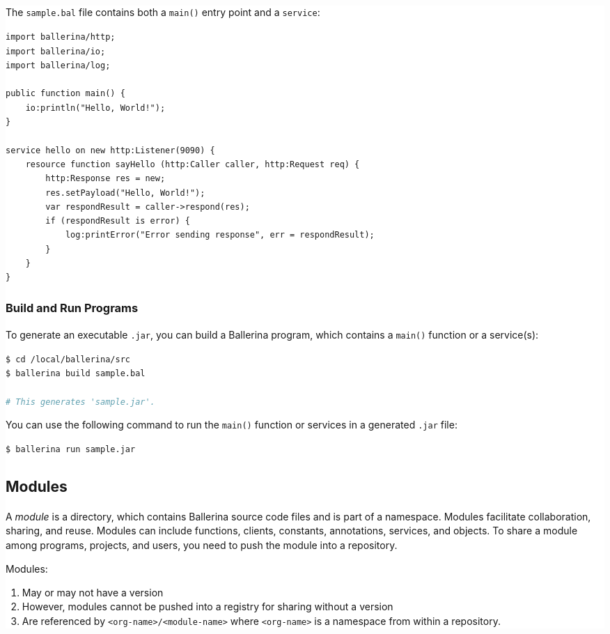 The `sample.bal` file contains both a `main()` entry point and a `service`:

```ballerina
import ballerina/http;
import ballerina/io;
import ballerina/log;

public function main() {
    io:println("Hello, World!");
}

service hello on new http:Listener(9090) {
    resource function sayHello (http:Caller caller, http:Request req) {
        http:Response res = new;
        res.setPayload("Hello, World!");
        var respondResult = caller->respond(res);
        if (respondResult is error) {
            log:printError("Error sending response", err = respondResult);
        }
    }
}
```

### Build and Run Programs
To generate an executable `.jar`, you can build a Ballerina program, which contains a `main()` function or a service(s):

```bash
$ cd /local/ballerina/src
$ ballerina build sample.bal

# This generates 'sample.jar'.
```

You can use the following command to run the `main()` function or services in a generated `.jar` file:
```bash
$ ballerina run sample.jar
```

## Modules
A *module* is a directory, which contains Ballerina source code files and is part of a namespace. Modules facilitate 
collaboration, sharing, and reuse. Modules can include functions, clients, constants, annotations, services, and 
objects. To share a module among programs, projects, and users, you need to push the module into a repository.

Modules:

<ol>
<li>May or may not have a version</li>
<li>However, modules cannot be pushed into a registry for sharing without a version</li>
<li>Are referenced by  <code>&lt;org-name&gt;/&lt;module-name&gt;</code> where <code>&lt;org-name&gt;</code> is a namespace from within a repository.</li>
</ol>
